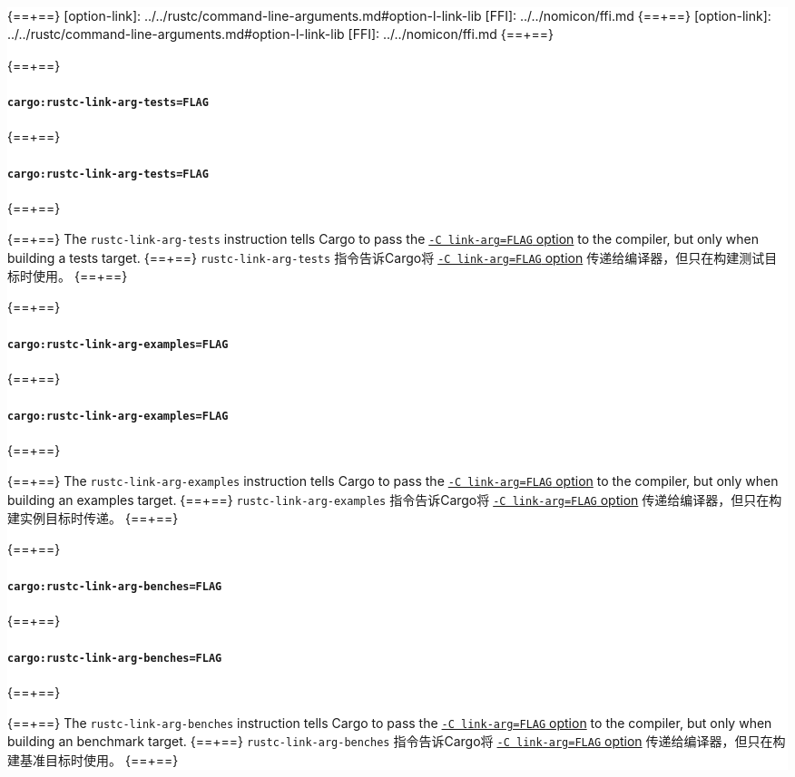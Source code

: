 {==+==}
[option-link]: ../../rustc/command-line-arguments.md#option-l-link-lib
[FFI]: ../../nomicon/ffi.md
{==+==}
[option-link]: ../../rustc/command-line-arguments.md#option-l-link-lib
[FFI]: ../../nomicon/ffi.md
{==+==}

{==+==}
<a id="rustc-link-arg-tests"></a>
#### `cargo:rustc-link-arg-tests=FLAG`
{==+==}
<a id="rustc-link-arg-tests"></a>
#### `cargo:rustc-link-arg-tests=FLAG`
{==+==}

{==+==}
The `rustc-link-arg-tests` instruction tells Cargo to pass the [`-C
link-arg=FLAG` option][link-arg] to the compiler, but only when building a
tests target.
{==+==}
`rustc-link-arg-tests` 指令告诉Cargo将 [`-C link-arg=FLAG` option][link-arg] 传递给编译器，但只在构建测试目标时使用。
{==+==}

{==+==}
<a id="rustc-link-arg-examples"></a>
#### `cargo:rustc-link-arg-examples=FLAG`
{==+==}
<a id="rustc-link-arg-examples"></a>
#### `cargo:rustc-link-arg-examples=FLAG`
{==+==}

{==+==}
The `rustc-link-arg-examples` instruction tells Cargo to pass the [`-C
link-arg=FLAG` option][link-arg] to the compiler, but only when building an examples
target.
{==+==}
`rustc-link-arg-examples` 指令告诉Cargo将 [`-C link-arg=FLAG` option][link-arg] 传递给编译器，但只在构建实例目标时传递。
{==+==}

{==+==}
<a id="rustc-link-arg-benches"></a>
#### `cargo:rustc-link-arg-benches=FLAG`
{==+==}
<a id="rustc-link-arg-benches"></a>
#### `cargo:rustc-link-arg-benches=FLAG`
{==+==}

{==+==}
The `rustc-link-arg-benches` instruction tells Cargo to pass the [`-C
link-arg=FLAG` option][link-arg] to the compiler, but only when building an benchmark
target.
{==+==}
`rustc-link-arg-benches` 指令告诉Cargo将 [`-C link-arg=FLAG` option][link-arg] 传递给编译器，但只在构建基准目标时使用。
{==+==}


[build-env]: environment-variables.md#environment-variables-cargo-sets-for-build-scripts
[build-env]: environment-variables.md#environment-variables-cargo-sets-for-build-scripts
[link-arg]: ../../rustc/codegen-options/index.md#link-arg
[link-arg]: ../../rustc/codegen-options/index.md#link-arg
[option-search]: ../../rustc/command-line-arguments.md#option-l-search-path
[option-search]: ../../rustc/command-line-arguments.md#option-l-search-path
[cargo features]: features.md
[conditional compilation]: ../../reference/conditional-compilation.md
[option-cfg]: ../../rustc/command-line-arguments.md#option-cfg
[cargo features]: features.md
[条件编译]: ../../reference/conditional-compilation.md
[option-cfg]: ../../rustc/command-line-arguments.md#option-cfg
[env-macro]: ../../std/macro.env.html
[env-cargo]: environment-variables.md#environment-variables-cargo-sets-for-crates
[env-macro]: ../../std/macro.env.html
[env-cargo]: environment-variables.md#environment-variables-cargo-sets-for-crates
[`exclude` and `include` fields]: manifest.md#the-exclude-and-include-fields
[`exclude` 和 `include` 字段]: manifest.md#the-exclude-and-include-fields
[using-another-sys]: build-script-examples.md#using-another-sys-crate
[using-another-sys]: build-script-examples.md#using-another-sys-crate
[`git2` crate]: https://crates.io/crates/git2
[`libgit2-sys` crate]: https://crates.io/crates/libgit2-sys
[`git2` crate]: https://crates.io/crates/git2
[`libgit2-sys` crate]: https://crates.io/crates/libgit2-sys
[`cc` crate]: https://crates.io/crates/cc
[`jobserver` crate]: https://crates.io/crates/jobserver
[jobserver protocol]: http://make.mad-scientist.net/papers/jobserver-implementation/
[crates.io]: https://crates.io/
[`cc` crate]: https://crates.io/crates/cc
[`jobserver` crate]: https://crates.io/crates/jobserver
[jobserver 协议]: http://make.mad-scientist.net/papers/jobserver-implementation/
[crates.io]: https://crates.io/